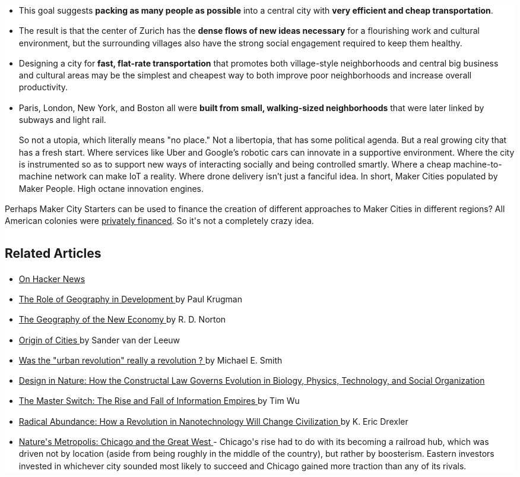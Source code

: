 *   This goal suggests **packing as many people as possible** into a central city with **very efficient and cheap transportation**.

*   The result is that the center of Zurich has the **dense flows of new ideas necessary** for a flourishing work and cultural environment, but the surrounding villages also have the strong social engagement required to keep them healthy.

*   Designing a city for **fast, flat-rate transportation** that promotes both village-style neighborhoods and central big business and cultural areas may be the simplest and cheapest way to both improve poor neighborhoods and increase overall productivity.

*   Paris, London, New York, and Boston all were **built from small, walking-sized neighborhoods** that were later linked by subways and light rail.

    So not a utopia, which literally means "no place." Not a libertopia, that has some political agenda. But a real growing city that has a fresh start. Where services like Uber and Google’s robotic cars can innovate in a supportive environment. Where the city is instrumented so as to support new ways of interacting socially and being controlled smartly. Where a cheap machine-to-machine network can make IoT a reality. Where drone delivery isn’t just a fanciful idea. In short, Maker Cities populated by Maker People. High octane innovation engines.    

Perhaps Maker City Starters can be used to finance the creation of different approaches to Maker Cities in different regions? All American colonies were [privately financed](http://www.answers.com/Q/Who_financed_the_earliest_English_colonies). So it's not a completely crazy idea.

##     Related Articles    

*   [On Hacker News](https://news.ycombinator.com/item?id=8253734)

*   [    The Role of Geography in Development    ](http://ebour.com.ar/pdfs/The%20Role%20of%20Geography%20in%20Development.pdf)     by Paul Krugman    

*   [    The Geography of the New Economy    ](http://www.rri.wvu.edu/WebBook/Norton/nortonupdate/creativity.htm)     by R. D. Norton    

*   [    Origin of Cities    ](https://www.youtube.com/watch?v=J0101mkOuGE)     by Sander van der Leeuw    

*   [    Was the "urban revolution" really a revolution ?    ](http://wideurbanworld.blogspot.de/2012/05/was-urban-revolution-really-revolution.html#)     by Michael E. Smith    

*   [    Design in Nature: How the Constructal Law Governs Evolution in Biology, Physics, Technology, and Social Organization    ](http://www.amazon.com/Design-Nature-Constructal-Technology-Organization/dp/0385534612)        

*   [    The Master Switch: The Rise and Fall of Information Empires    ](http://www.amazon.com/The-Master-Switch-Information-Empires/dp/1455884391)     by Tim Wu    

*   [    Radical Abundance: How a Revolution in Nanotechnology Will Change Civilization    ](http://www.amazon.com/Radical-Abundance-Revolution-Nanotechnology-Civilization/dp/1610391136)     by K. Eric Drexler    

*   [    Nature's Metropolis: Chicago and the Great West    ](http://www.amazon.com/exec/obidos/ASIN/0393308731)     - Chicago's rise had to do with its becoming a railroad hub, which was driven not by location (aside from being roughly in the middle of the country), but rather by boosterism. Eastern investors invested in whichever city sounded most likely to succeed and Chicago gained more traction than any of its rivals.    
